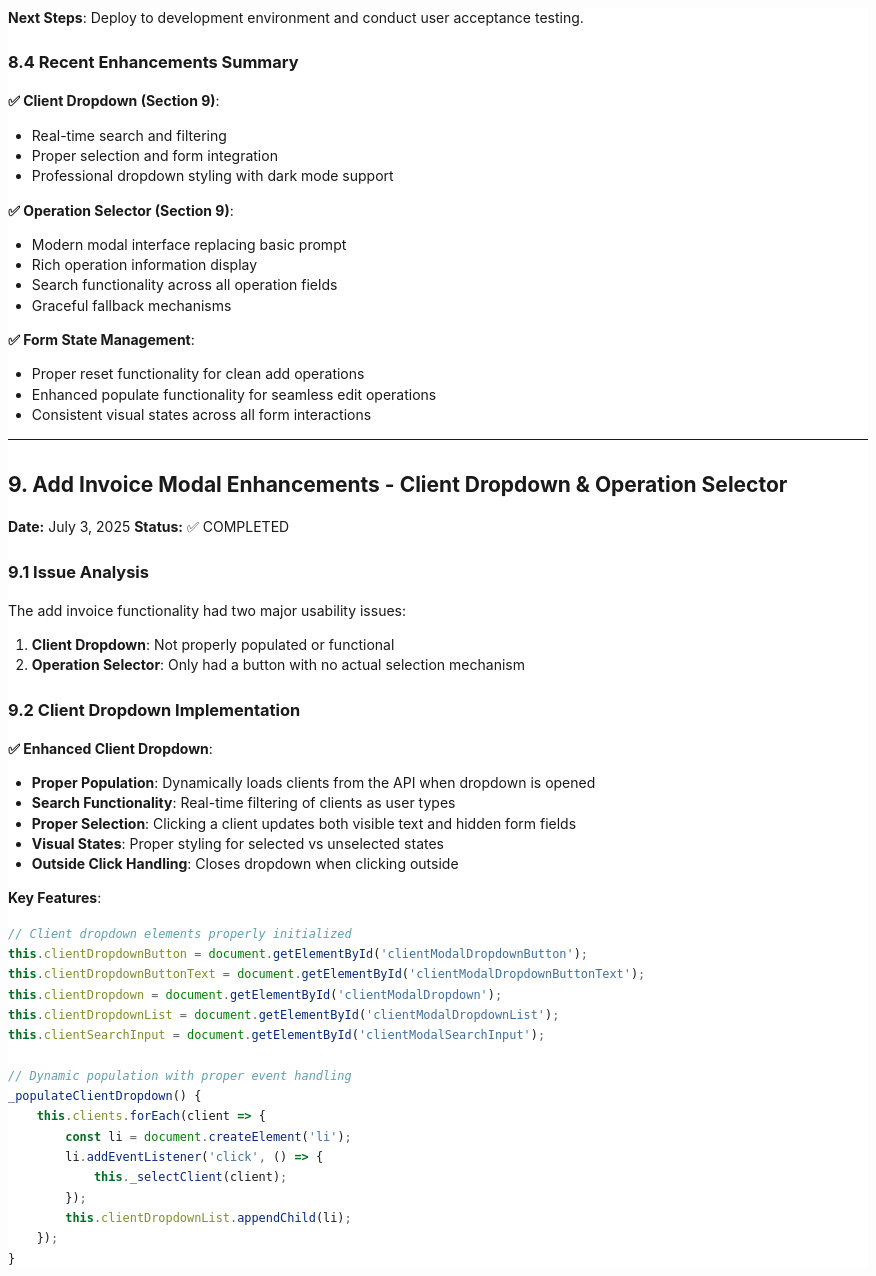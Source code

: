 **Next Steps**: Deploy to development environment and conduct user acceptance testing.

### 8.4 Recent Enhancements Summary

**✅ Client Dropdown (Section 9)**:
- Real-time search and filtering
- Proper selection and form integration
- Professional dropdown styling with dark mode support

**✅ Operation Selector (Section 9)**:
- Modern modal interface replacing basic prompt
- Rich operation information display
- Search functionality across all operation fields
- Graceful fallback mechanisms

**✅ Form State Management**:
- Proper reset functionality for clean add operations
- Enhanced populate functionality for seamless edit operations
- Consistent visual states across all form interactions

---

## 9. Add Invoice Modal Enhancements - Client Dropdown & Operation Selector

**Date:** July 3, 2025
**Status:** ✅ COMPLETED

### 9.1 Issue Analysis

The add invoice functionality had two major usability issues:
1. **Client Dropdown**: Not properly populated or functional
2. **Operation Selector**: Only had a button with no actual selection mechanism

### 9.2 Client Dropdown Implementation

**✅ Enhanced Client Dropdown**:
- **Proper Population**: Dynamically loads clients from the API when dropdown is opened
- **Search Functionality**: Real-time filtering of clients as user types
- **Proper Selection**: Clicking a client updates both visible text and hidden form fields
- **Visual States**: Proper styling for selected vs unselected states
- **Outside Click Handling**: Closes dropdown when clicking outside

**Key Features**:
```javascript
// Client dropdown elements properly initialized
this.clientDropdownButton = document.getElementById('clientModalDropdownButton');
this.clientDropdownButtonText = document.getElementById('clientModalDropdownButtonText');
this.clientDropdown = document.getElementById('clientModalDropdown');
this.clientDropdownList = document.getElementById('clientModalDropdownList');
this.clientSearchInput = document.getElementById('clientModalSearchInput');

// Dynamic population with proper event handling
_populateClientDropdown() {
    this.clients.forEach(client => {
        const li = document.createElement('li');
        li.addEventListener('click', () => {
            this._selectClient(client);
        });
        this.clientDropdownList.appendChild(li);
    });
}
```
